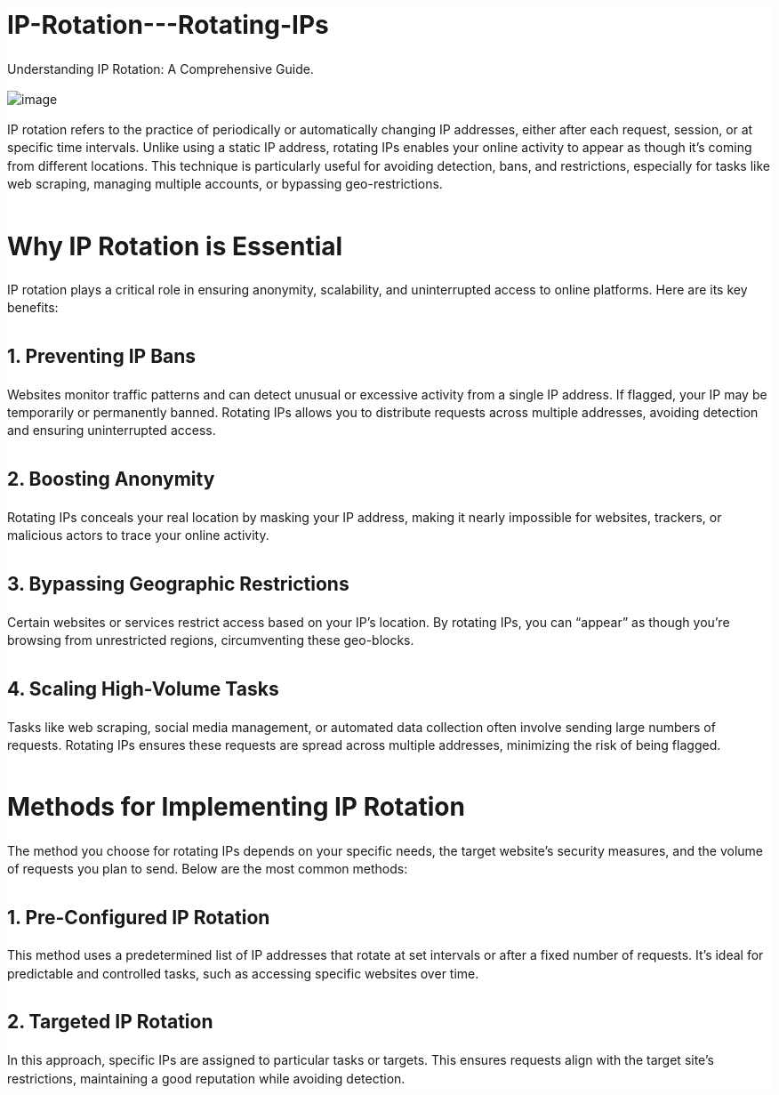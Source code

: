 # IP-Rotation---Rotating-IPs
Understanding IP Rotation: A Comprehensive Guide.

![image](https://github.com/user-attachments/assets/cde91c61-fc65-48ba-9a61-e8d47bff96b4)

IP rotation refers to the practice of periodically or automatically changing IP addresses, either after each request, session, or at specific time intervals. Unlike using a static IP address, rotating IPs enables your online activity to appear as though it’s coming from different locations. This technique is particularly useful for avoiding detection, bans, and restrictions, especially for tasks like web scraping, managing multiple accounts, or bypassing geo-restrictions.

# Why IP Rotation is Essential
IP rotation plays a critical role in ensuring anonymity, scalability, and uninterrupted access to online platforms. Here are its key benefits:

## 1. Preventing IP Bans
Websites monitor traffic patterns and can detect unusual or excessive activity from a single IP address. If flagged, your IP may be temporarily or permanently banned. Rotating IPs allows you to distribute requests across multiple addresses, avoiding detection and ensuring uninterrupted access.

## 2. Boosting Anonymity
Rotating IPs conceals your real location by masking your IP address, making it nearly impossible for websites, trackers, or malicious actors to trace your online activity.

## 3. Bypassing Geographic Restrictions
Certain websites or services restrict access based on your IP’s location. By rotating IPs, you can “appear” as though you’re browsing from unrestricted regions, circumventing these geo-blocks.

## 4. Scaling High-Volume Tasks
Tasks like web scraping, social media management, or automated data collection often involve sending large numbers of requests. Rotating IPs ensures these requests are spread across multiple addresses, minimizing the risk of being flagged.

# Methods for Implementing IP Rotation
The method you choose for rotating IPs depends on your specific needs, the target website’s security measures, and the volume of requests you plan to send. Below are the most common methods:

## 1. Pre-Configured IP Rotation
This method uses a predetermined list of IP addresses that rotate at set intervals or after a fixed number of requests. It’s ideal for predictable and controlled tasks, such as accessing specific websites over time.

## 2. Targeted IP Rotation
In this approach, specific IPs are assigned to particular tasks or targets. This ensures requests align with the target site’s restrictions, maintaining a good reputation while avoiding detection.
